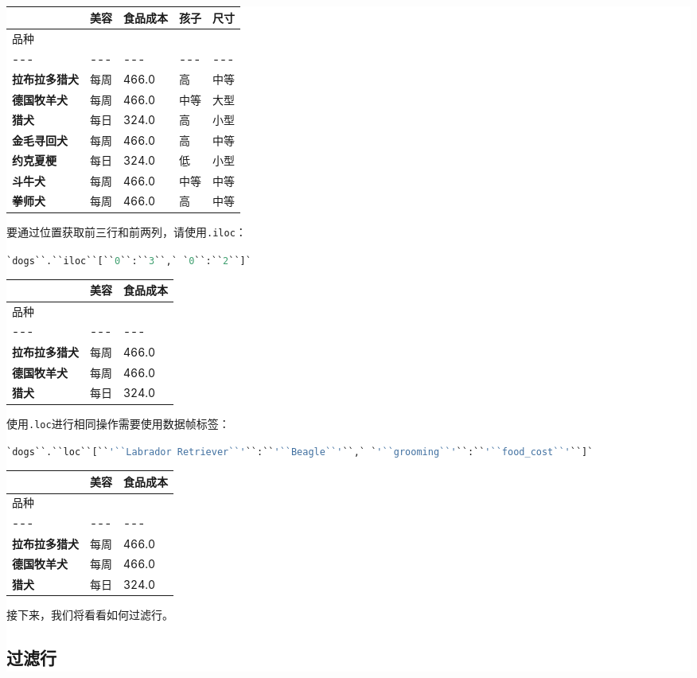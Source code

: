 |   | 美容 | 食品成本 | 孩子 | 尺寸 |
| --- | --- | --- | --- | --- |
| 品种 |   |   |   |   |
| --- | --- | --- | --- | --- |
| **拉布拉多猎犬** | 每周 | 466.0 | 高 | 中等 |
| **德国牧羊犬** | 每周 | 466.0 | 中等 | 大型 |
| **猎犬** | 每日 | 324.0 | 高 | 小型 |
| **金毛寻回犬** | 每周 | 466.0 | 高 | 中等 |
| **约克夏梗** | 每日 | 324.0 | 低 | 小型 |
| **斗牛犬** | 每周 | 466.0 | 中等 | 中等 |
| **拳师犬** | 每周 | 466.0 | 高 | 中等 |

要通过位置获取前三行和前两列，请使用`.iloc`：

```py
`dogs``.``iloc``[``0``:``3``,` `0``:``2``]`

```

|   | 美容 | 食品成本 |
| --- | --- | --- |
| 品种 |   |   |
| --- | --- | --- |
| **拉布拉多猎犬** | 每周 | 466.0 |
| **德国牧羊犬** | 每周 | 466.0 |
| **猎犬** | 每日 | 324.0 |

使用`.loc`进行相同操作需要使用数据帧标签：

```py
`dogs``.``loc``[``'``Labrador Retriever``'``:``'``Beagle``'``,` `'``grooming``'``:``'``food_cost``'``]`

```

|   | 美容 | 食品成本 |
| --- | --- | --- |
| 品种 |   |   |
| --- | --- | --- |
| **拉布拉多猎犬** | 每周 | 466.0 |
| **德国牧羊犬** | 每周 | 466.0 |
| **猎犬** | 每日 | 324.0 |

接下来，我们将看看如何过滤行。

## 过滤行
